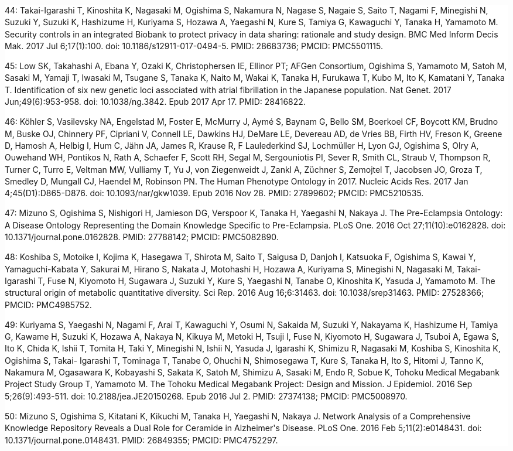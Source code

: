 44: Takai-Igarashi T, Kinoshita K, Nagasaki M, Ogishima S, Nakamura N, Nagase S,
Nagaie S, Saito T, Nagami F, Minegishi N, Suzuki Y, Suzuki K, Hashizume H,
Kuriyama S, Hozawa A, Yaegashi N, Kure S, Tamiya G, Kawaguchi Y, Tanaka H,
Yamamoto M. Security controls in an integrated Biobank to protect privacy in
data sharing: rationale and study design. BMC Med Inform Decis Mak. 2017 Jul
6;17(1):100. doi: 10.1186/s12911-017-0494-5. PMID: 28683736; PMCID: PMC5501115.

45: Low SK, Takahashi A, Ebana Y, Ozaki K, Christophersen IE, Ellinor PT; AFGen
Consortium, Ogishima S, Yamamoto M, Satoh M, Sasaki M, Yamaji T, Iwasaki M,
Tsugane S, Tanaka K, Naito M, Wakai K, Tanaka H, Furukawa T, Kubo M, Ito K,
Kamatani Y, Tanaka T. Identification of six new genetic loci associated with
atrial fibrillation in the Japanese population. Nat Genet. 2017
Jun;49(6):953-958. doi: 10.1038/ng.3842. Epub 2017 Apr 17. PMID: 28416822.

46: Köhler S, Vasilevsky NA, Engelstad M, Foster E, McMurry J, Aymé S, Baynam G,
Bello SM, Boerkoel CF, Boycott KM, Brudno M, Buske OJ, Chinnery PF, Cipriani V,
Connell LE, Dawkins HJ, DeMare LE, Devereau AD, de Vries BB, Firth HV, Freson K,
Greene D, Hamosh A, Helbig I, Hum C, Jähn JA, James R, Krause R, F Laulederkind
SJ, Lochmüller H, Lyon GJ, Ogishima S, Olry A, Ouwehand WH, Pontikos N, Rath A,
Schaefer F, Scott RH, Segal M, Sergouniotis PI, Sever R, Smith CL, Straub V,
Thompson R, Turner C, Turro E, Veltman MW, Vulliamy T, Yu J, von Ziegenweidt J,
Zankl A, Züchner S, Zemojtel T, Jacobsen JO, Groza T, Smedley D, Mungall CJ,
Haendel M, Robinson PN. The Human Phenotype Ontology in 2017. Nucleic Acids Res.
2017 Jan 4;45(D1):D865-D876. doi: 10.1093/nar/gkw1039. Epub 2016 Nov 28. PMID:
27899602; PMCID: PMC5210535.

47: Mizuno S, Ogishima S, Nishigori H, Jamieson DG, Verspoor K, Tanaka H,
Yaegashi N, Nakaya J. The Pre-Eclampsia Ontology: A Disease Ontology
Representing the Domain Knowledge Specific to Pre-Eclampsia. PLoS One. 2016 Oct
27;11(10):e0162828. doi: 10.1371/journal.pone.0162828. PMID: 27788142; PMCID:
PMC5082890.

48: Koshiba S, Motoike I, Kojima K, Hasegawa T, Shirota M, Saito T, Saigusa D,
Danjoh I, Katsuoka F, Ogishima S, Kawai Y, Yamaguchi-Kabata Y, Sakurai M, Hirano
S, Nakata J, Motohashi H, Hozawa A, Kuriyama S, Minegishi N, Nagasaki M, Takai-
Igarashi T, Fuse N, Kiyomoto H, Sugawara J, Suzuki Y, Kure S, Yaegashi N, Tanabe
O, Kinoshita K, Yasuda J, Yamamoto M. The structural origin of metabolic
quantitative diversity. Sci Rep. 2016 Aug 16;6:31463. doi: 10.1038/srep31463.
PMID: 27528366; PMCID: PMC4985752.

49: Kuriyama S, Yaegashi N, Nagami F, Arai T, Kawaguchi Y, Osumi N, Sakaida M,
Suzuki Y, Nakayama K, Hashizume H, Tamiya G, Kawame H, Suzuki K, Hozawa A,
Nakaya N, Kikuya M, Metoki H, Tsuji I, Fuse N, Kiyomoto H, Sugawara J, Tsuboi A,
Egawa S, Ito K, Chida K, Ishii T, Tomita H, Taki Y, Minegishi N, Ishii N, Yasuda
J, Igarashi K, Shimizu R, Nagasaki M, Koshiba S, Kinoshita K, Ogishima S, Takai-
Igarashi T, Tominaga T, Tanabe O, Ohuchi N, Shimosegawa T, Kure S, Tanaka H, Ito
S, Hitomi J, Tanno K, Nakamura M, Ogasawara K, Kobayashi S, Sakata K, Satoh M,
Shimizu A, Sasaki M, Endo R, Sobue K, Tohoku Medical Megabank Project Study
Group T, Yamamoto M. The Tohoku Medical Megabank Project: Design and Mission. J
Epidemiol. 2016 Sep 5;26(9):493-511. doi: 10.2188/jea.JE20150268. Epub 2016 Jul
2. PMID: 27374138; PMCID: PMC5008970.

50: Mizuno S, Ogishima S, Kitatani K, Kikuchi M, Tanaka H, Yaegashi N, Nakaya J.
Network Analysis of a Comprehensive Knowledge Repository Reveals a Dual Role for
Ceramide in Alzheimer's Disease. PLoS One. 2016 Feb 5;11(2):e0148431. doi:
10.1371/journal.pone.0148431. PMID: 26849355; PMCID: PMC4752297.
